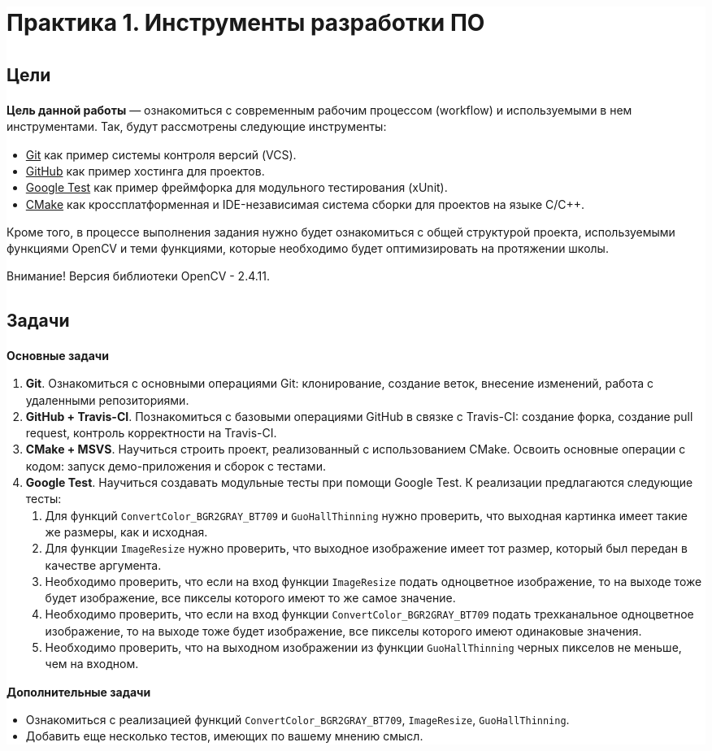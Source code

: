 # Практика 1. Инструменты разработки ПО

## Цели

__Цель данной работы__ — ознакомиться с современным рабочим процессом (workflow)
и используемыми в нем инструментами. Так, будут рассмотрены следующие
инструменты:

  - [Git][git] как пример системы контроля версий (VCS).
  - [GitHub][github] как пример хостинга для проектов.
  - [Google Test][gtest] как пример фреймфорка для модульного тестирования
    (xUnit).
  - [CMake](http://www.cmake.org) как кроссплатформенная и IDE-независимая
    система сборки для проектов на языке С/С++.

Кроме того, в процессе выполнения задания нужно будет ознакомиться с общей
структурой проекта, используемыми функциями OpenCV и теми функциями, которые
необходимо будет оптимизировать на протяжении школы.

Внимание! Версия библиотеки OpenCV - 2.4.11.

## Задачи

__Основные задачи__

  1. __Git__. Ознакомиться с основными операциями Git: клонирование, создание
     веток, внесение изменений, работа с удаленными репозиториями.
  1. __GitHub + Travis-CI__. Познакомиться с базовыми операциями GitHub в связке
     с Travis-CI: создание форка, создание pull request, контроль корректности
     на Travis-CI.
  1. __CMake + MSVS__. Научиться строить проект, реализованный с использованием
     CMake. Освоить основные операции с кодом: запуск демо-приложения и сборок с
     тестами.
  1. __Google Test__. Научиться создавать модульные тесты при помощи Google
     Test. К реализации предлагаются следующие тесты:
     1. Для функций `ConvertColor_BGR2GRAY_BT709` и `GuoHallThinning` нужно
        проверить, что выходная картинка имеет такие же размеры, как и исходная.
     1. Для функции `ImageResize` нужно проверить, что выходное изображение
        имеет тот размер, который был передан в качестве аргумента.
     1. Необходимо проверить, что если на вход функции `ImageResize` подать
        одноцветное изображение, то на выходе тоже будет изображение, все
        пикселы которого имеют то же самое значение.
     1. Необходимо проверить, что если на вход функции
        `ConvertColor_BGR2GRAY_BT709` подать трехканальное одноцветное
        изображение, то на выходе тоже будет изображение, все пикселы которого
        имеют одинаковые значения.
     1. Необходимо проверить, что на выходном изображении из функции
        `GuoHallThinning` черных пикселов не меньше, чем на входном.

__Дополнительные задачи__

  - Ознакомиться с реализацией функций `ConvertColor_BGR2GRAY_BT709`,
    `ImageResize`, `GuoHallThinning`.
  - Добавить еще несколько тестов, имеющих по вашему мнению смысл.


[git]:        https://git-scm.com/book/en/v2
[github]:     https://github.com
[travis]:    https://travis-ci.org/itseez-academy/itseez-ws-2016-practice
[gtest]:      https://github.com/google/googletest
[upstream]:   https://github.com/itseez-academy/itseez-ws-2016-practice
[origin]:     https://github.com/github-account/itseez-ws-2016-practice
[git-intro]:  https://github.com/itseez-academy/itseez-ws-2016-practice/blob/master/docs/practice1-development-tools.md#Общие-инструкции-по-работе-с-git
[cmake-msvs]: https://github.com/itseez-academy/itseez-ws-2016-practice/blob/master/docs/practice1-development-tools.md#Сборка-проекта-с-помощью-cmake-и-microsoft-visual-studio
[tasks]:      https://github.com/itseez-academy/itseez-ws-2016-practice/blob/master/docs/practice1-development-tools.md#Задачи
[gtest-doc]:  https://github.com/google/googletest/blob/master/googletest/docs/Documentation.md
[gtest-prim]: https://github.com/google/googletest/blob/master/googletest/docs/Primer.md
[opencv-doc]: http://docs.opencv.org/2.4.11/modules/core/doc/basic_structures.html